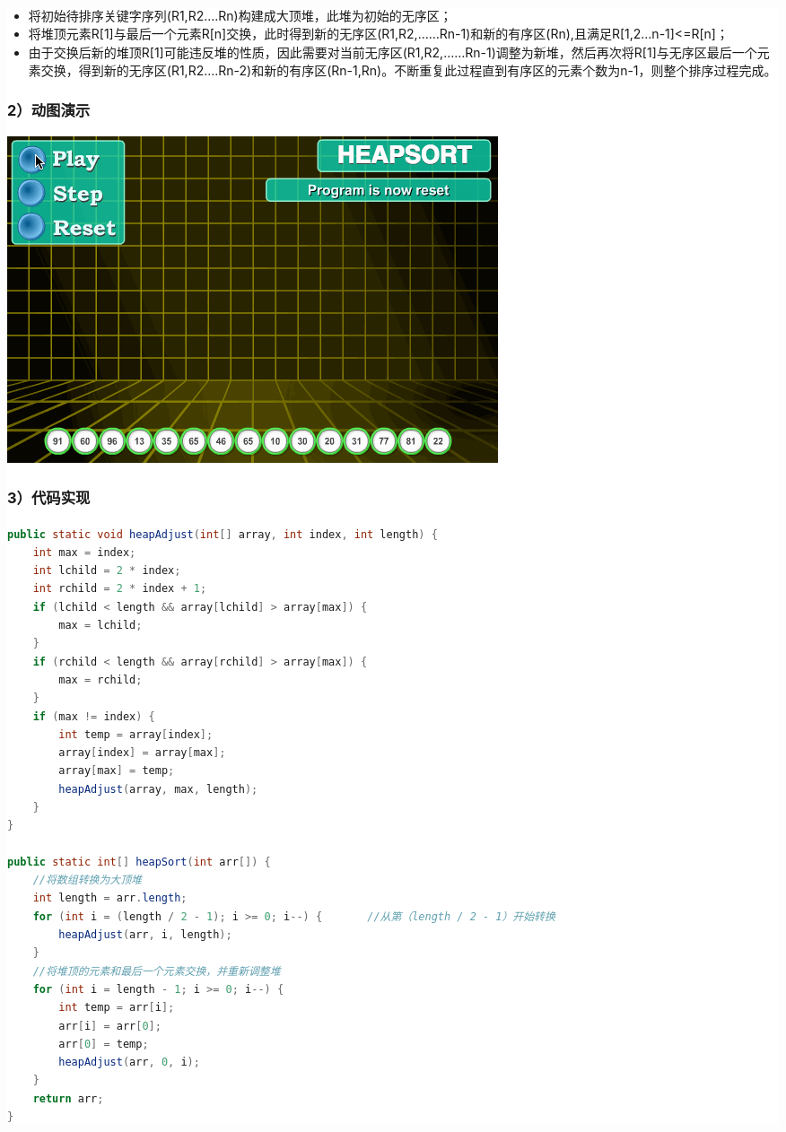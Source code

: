 - 将初始待排序关键字序列(R1,R2….Rn)构建成大顶堆，此堆为初始的无序区；
- 将堆顶元素R[1]与最后一个元素R[n]交换，此时得到新的无序区(R1,R2,……Rn-1)和新的有序区(Rn),且满足R[1,2…n-1]<=R[n]；
- 由于交换后新的堆顶R[1]可能违反堆的性质，因此需要对当前无序区(R1,R2,……Rn-1)调整为新堆，然后再次将R[1]与无序区最后一个元素交换，得到新的无序区(R1,R2….Rn-2)和新的有序区(Rn-1,Rn)。不断重复此过程直到有序区的元素个数为n-1，则整个排序过程完成。

### 2）动图演示

![img](imgs/849589-20171015231308699-356134237.gif)

### 3）代码实现

```java
public static void heapAdjust(int[] array, int index, int length) {
    int max = index;
    int lchild = 2 * index;
    int rchild = 2 * index + 1;
    if (lchild < length && array[lchild] > array[max]) {
        max = lchild;
    }
    if (rchild < length && array[rchild] > array[max]) {
        max = rchild;
    }
    if (max != index) {
        int temp = array[index];
        array[index] = array[max];
        array[max] = temp;
        heapAdjust(array, max, length);
    }
}

public static int[] heapSort(int arr[]) {
    //将数组转换为大顶堆
    int length = arr.length;
    for (int i = (length / 2 - 1); i >= 0; i--) {       //从第（length / 2 - 1）开始转换
        heapAdjust(arr, i, length);
    }
    //将堆顶的元素和最后一个元素交换，并重新调整堆
    for (int i = length - 1; i >= 0; i--) {
        int temp = arr[i];
        arr[i] = arr[0];
        arr[0] = temp;
        heapAdjust(arr, 0, i);
    }
    return arr;
}
```